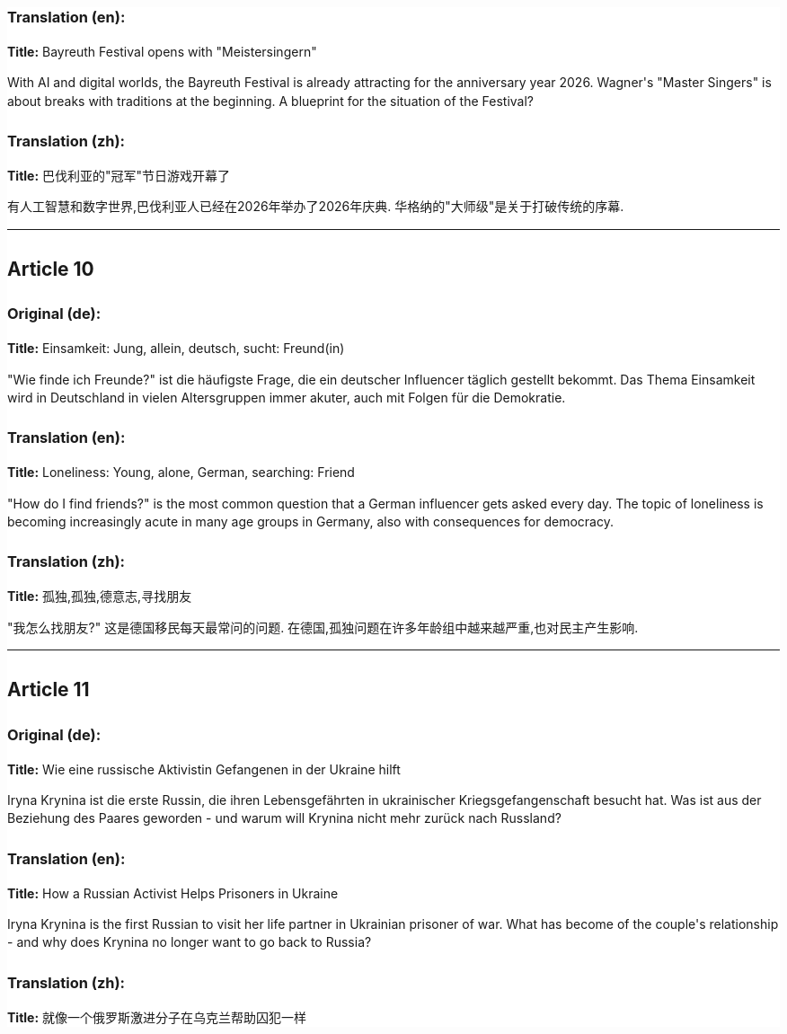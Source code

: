 ### Translation (en):
**Title:** Bayreuth Festival opens with "Meistersingern"

With AI and digital worlds, the Bayreuth Festival is already attracting for the anniversary year 2026. Wagner's "Master Singers" is about breaks with traditions at the beginning. A blueprint for the situation of the Festival?

### Translation (zh):
**Title:** 巴伐利亚的"冠军"节日游戏开幕了

有人工智慧和数字世界,巴伐利亚人已经在2026年举办了2026年庆典. 华格纳的"大师级"是关于打破传统的序幕.

---

## Article 10
### Original (de):
**Title:** Einsamkeit: Jung, allein, deutsch, sucht: Freund(in)

"Wie finde ich Freunde?" ist die häufigste Frage, die ein deutscher Influencer täglich gestellt bekommt. Das Thema Einsamkeit wird in Deutschland in vielen Altersgruppen immer akuter, auch mit Folgen für die Demokratie.

### Translation (en):
**Title:** Loneliness: Young, alone, German, searching: Friend

"How do I find friends?" is the most common question that a German influencer gets asked every day. The topic of loneliness is becoming increasingly acute in many age groups in Germany, also with consequences for democracy.

### Translation (zh):
**Title:** 孤独,孤独,德意志,寻找朋友

"我怎么找朋友?" 这是德国移民每天最常问的问题. 在德国,孤独问题在许多年龄组中越来越严重,也对民主产生影响.

---

## Article 11
### Original (de):
**Title:** Wie eine russische Aktivistin Gefangenen in der Ukraine hilft

Iryna Krynina ist die erste Russin, die ihren Lebensgefährten in ukrainischer Kriegsgefangenschaft besucht hat. Was ist aus der Beziehung des Paares geworden - und warum will Krynina nicht mehr zurück nach Russland?

### Translation (en):
**Title:** How a Russian Activist Helps Prisoners in Ukraine

Iryna Krynina is the first Russian to visit her life partner in Ukrainian prisoner of war. What has become of the couple's relationship - and why does Krynina no longer want to go back to Russia?

### Translation (zh):
**Title:** 就像一个俄罗斯激进分子在乌克兰帮助囚犯一样
